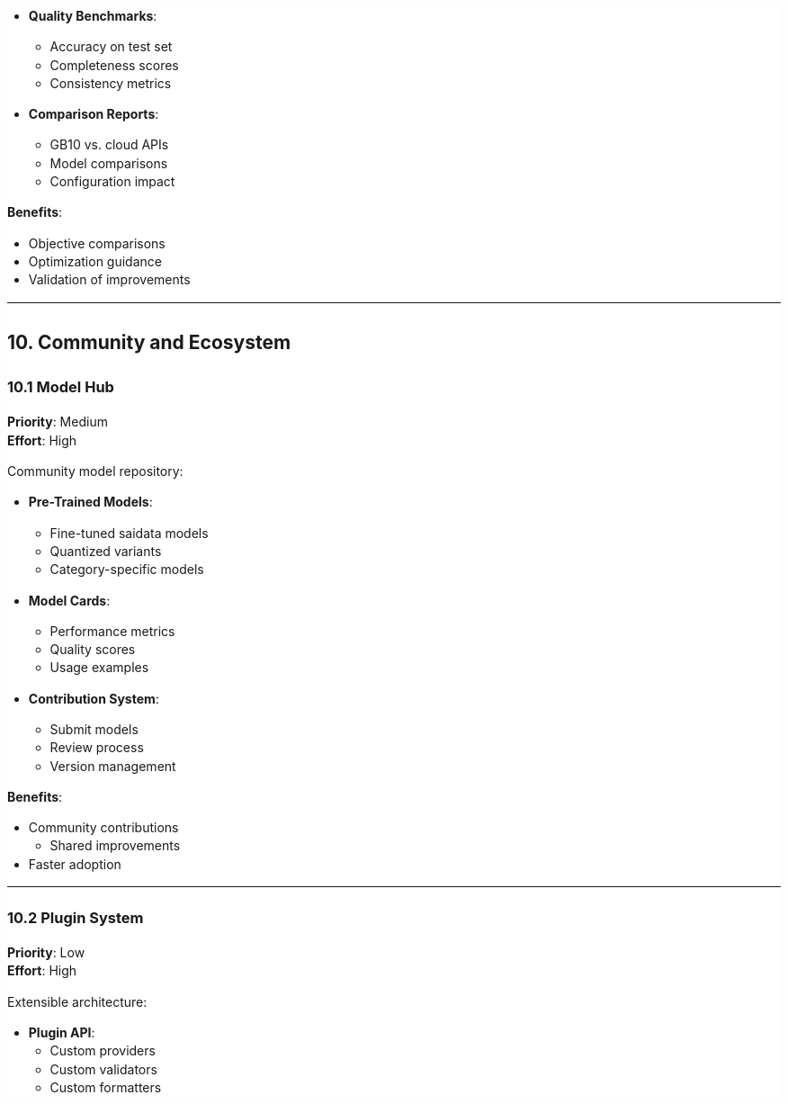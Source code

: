 - **Quality Benchmarks**:
  - Accuracy on test set
  - Completeness scores
  - Consistency metrics

- **Comparison Reports**:
  - GB10 vs. cloud APIs
  - Model comparisons
  - Configuration impact

**Benefits**:
- Objective comparisons
- Optimization guidance
- Validation of improvements

---

## 10. Community and Ecosystem

### 10.1 Model Hub
**Priority**: Medium  
**Effort**: High

Community model repository:

- **Pre-Trained Models**:
  - Fine-tuned saidata models
  - Quantized variants
  - Category-specific models

- **Model Cards**:
  - Performance metrics
  - Quality scores
  - Usage examples

- **Contribution System**:
  - Submit models
  - Review process
  - Version management

**Benefits**:
- Community contributions
  - Shared improvements
- Faster adoption

---

### 10.2 Plugin System
**Priority**: Low  
**Effort**: High

Extensible architecture:

- **Plugin API**:
  - Custom providers
  - Custom validators
  - Custom formatters
